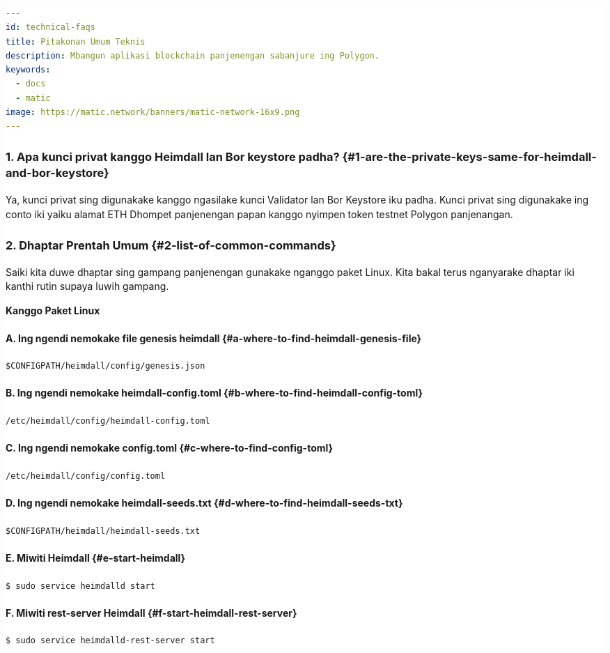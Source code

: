 ```yaml
---
id: technical-faqs
title: Pitakonan Umum Teknis
description: Mbangun aplikasi blockchain panjenengan sabanjure ing Polygon.
keywords:
  - docs
  - matic
image: https://matic.network/banners/matic-network-16x9.png
---
```


### 1. Apa kunci privat kanggo Heimdall lan Bor keystore padha? {#1-are-the-private-keys-same-for-heimdall-and-bor-keystore}
Ya, kunci privat sing digunakake kanggo ngasilake kunci Validator lan Bor Keystore iku padha. Kunci privat sing digunakake ing conto iki yaiku alamat ETH Dhompet panjenengan papan kanggo nyimpen token testnet Polygon panjenangan.

### 2. Dhaptar Prentah Umum {#2-list-of-common-commands}

Saiki kita duwe dhaptar sing gampang panjenengan gunakake nganggo paket Linux. Kita bakal terus nganyarake dhaptar iki kanthi rutin supaya luwih gampang.

**Kanggo Paket Linux**

#### A. Ing ngendi nemokake file genesis heimdall {#a-where-to-find-heimdall-genesis-file}

`$CONFIGPATH/heimdall/config/genesis.json`

#### B. Ing ngendi nemokake heimdall-config.toml {#b-where-to-find-heimdall-config-toml}

`/etc/heimdall/config/heimdall-config.toml`

#### C. Ing ngendi nemokake config.toml {#c-where-to-find-config-toml}

`/etc/heimdall/config/config.toml`

#### D. Ing ngendi nemokake heimdall-seeds.txt {#d-where-to-find-heimdall-seeds-txt}

`$CONFIGPATH/heimdall/heimdall-seeds.txt`

#### E. Miwiti Heimdall {#e-start-heimdall}

`$ sudo service heimdalld start`

#### F. Miwiti rest-server Heimdall {#f-start-heimdall-rest-server}

`$ sudo service heimdalld-rest-server start`

